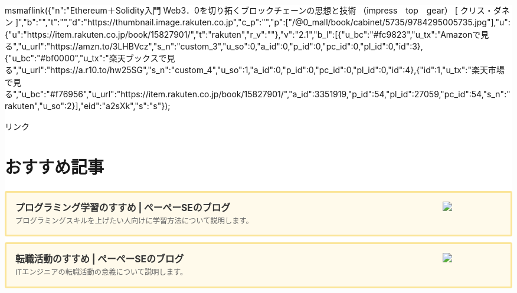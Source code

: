 msmaflink({"n":"Ethereum＋Solidity入門 Web3．0を切り拓くブロックチェーンの思想と技術 （impress　top　gear） [ クリス・ダネン ]","b":"","t":"","d":"https:\/\/thumbnail.image.rakuten.co.jp","c_p":"","p":["\/@0_mall\/book\/cabinet\/5735\/9784295005735.jpg"],"u":{"u":"https:\/\/item.rakuten.co.jp\/book\/15827901\/","t":"rakuten","r_v":""},"v":"2.1","b_l":[{"u_bc":"#fc9823","u_tx":"Amazonで見る","u_url":"https:\/\/amzn.to\/3LHBVcz","s_n":"custom_3","u_so":0,"a_id":0,"p_id":0,"pc_id":0,"pl_id":0,"id":3},{"u_bc":"#bf0000","u_tx":"楽天ブックスで見る","u_url":"https:\/\/a.r10.to\/hw25SG","s_n":"custom_4","u_so":1,"a_id":0,"p_id":0,"pc_id":0,"pl_id":0,"id":4},{"id":1,"u_tx":"楽天市場で見る","u_bc":"#f76956","u_url":"https:\/\/item.rakuten.co.jp\/book\/15827901\/","a_id":3351919,"p_id":54,"pl_id":27059,"pc_id":54,"s_n":"rakuten","u_so":2}],"eid":"a2sXk","s":"s"});
</script>
<div id="msmaflink-a2sXk">リンク</div>


# おすすめ記事


<div class="blogcardfu" style="width:auto;max-width:9999px;border:3px solid #FBE599;border-radius:3px;margin:10px 0;padding:15px;line-height:1.4;text-align:left;background:#FFFAEB;"><a href="https://blog.pepese.com/article-programing-learning" target="_blank" style="display:block;text-decoration:none;"><span class="blogcardfu-image" style="float:right;width:100px;padding:0 0 0 10px;margin:0 0 5px 5px;"><img src="https://images.weserv.nl/?w=100&url=ssl:blog.pepese.com/img/yaruwo.gif" width="100" style="width:100%;height:auto;max-height:100px;min-width:0;border:0 none;margin:0;"></span><br style="display:none"><span class="blogcardfu-title" style="font-size:112.5%;font-weight:700;color:#333333;margin:0 0 5px 0;">プログラミング学習のすすめ | ぺーぺーSEのブログ</span><br><span class="blogcardfu-content" style="font-size:87.5%;font-weight:400;color:#666666;">プログラミングスキルを上げたい人向けに学習方法について説明します。</span><br><span style="clear:both;display:block;overflow:hidden;height:0;">&nbsp;</span></a></div>


<div class="blogcardfu" style="width:auto;max-width:9999px;border:3px solid #FBE599;border-radius:3px;margin:10px 0;padding:15px;line-height:1.4;text-align:left;background:#FFFAEB;"><a href="https://blog.pepese.com/article-job-changing" target="_blank" style="display:block;text-decoration:none;"><span class="blogcardfu-image" style="float:right;width:100px;padding:0 0 0 10px;margin:0 0 5px 5px;"><img src="https://images.weserv.nl/?w=100&url=ssl:blog.pepese.com/img/yaruwo.gif" width="100" style="width:100%;height:auto;max-height:100px;min-width:0;border:0 none;margin:0;"></span><br style="display:none"><span class="blogcardfu-title" style="font-size:112.5%;font-weight:700;color:#333333;margin:0 0 5px 0;">転職活動のすすめ | ぺーぺーSEのブログ</span><br><span class="blogcardfu-content" style="font-size:87.5%;font-weight:400;color:#666666;">ITエンジニアの転職活動の意義について説明します。</span><br><span style="clear:both;display:block;overflow:hidden;height:0;">&nbsp;</span></a></div>